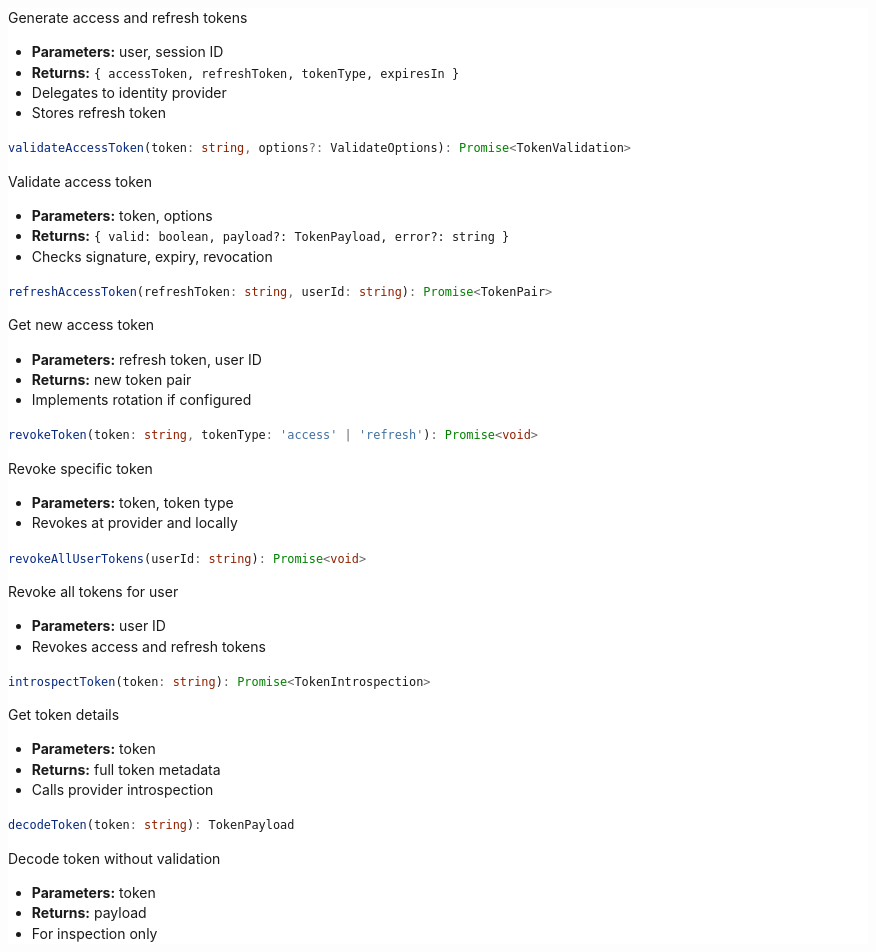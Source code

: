 Generate access and refresh tokens

- **Parameters:** user, session ID
- **Returns:** `{ accessToken, refreshToken, tokenType, expiresIn }`
- Delegates to identity provider
- Stores refresh token

```typescript
validateAccessToken(token: string, options?: ValidateOptions): Promise<TokenValidation>
```

Validate access token

- **Parameters:** token, options
- **Returns:** `{ valid: boolean, payload?: TokenPayload, error?: string }`
- Checks signature, expiry, revocation

```typescript
refreshAccessToken(refreshToken: string, userId: string): Promise<TokenPair>
```

Get new access token

- **Parameters:** refresh token, user ID
- **Returns:** new token pair
- Implements rotation if configured

```typescript
revokeToken(token: string, tokenType: 'access' | 'refresh'): Promise<void>
```

Revoke specific token

- **Parameters:** token, token type
- Revokes at provider and locally

```typescript
revokeAllUserTokens(userId: string): Promise<void>
```

Revoke all tokens for user

- **Parameters:** user ID
- Revokes access and refresh tokens

```typescript
introspectToken(token: string): Promise<TokenIntrospection>
```

Get token details

- **Parameters:** token
- **Returns:** full token metadata
- Calls provider introspection

```typescript
decodeToken(token: string): TokenPayload
```

Decode token without validation

- **Parameters:** token
- **Returns:** payload
- For inspection only
